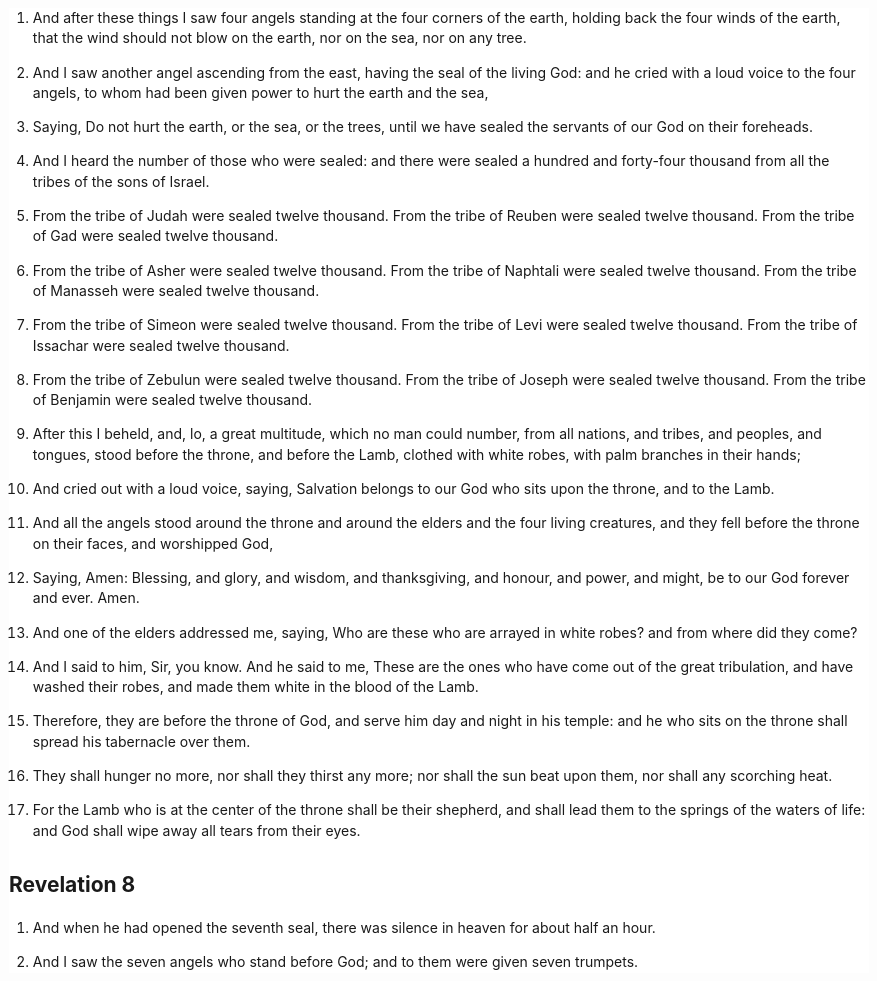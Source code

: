 1. And after these things I saw four angels standing at the four corners of the earth, holding back the four winds of the earth, that the wind should not blow on the earth, nor on the sea, nor on any tree.

2. And I saw another angel ascending from the east, having the seal of the living God: and he cried with a loud voice to the four angels, to whom had been given power to hurt the earth and the sea,

3. Saying, Do not hurt the earth, or the sea, or the trees, until we have sealed the servants of our God on their foreheads.

4. And I heard the number of those who were sealed: and there were sealed a hundred and forty-four thousand from all the tribes of the sons of Israel.

5. From the tribe of Judah were sealed twelve thousand. From the tribe of Reuben were sealed twelve thousand. From the tribe of Gad were sealed twelve thousand.

6. From the tribe of Asher were sealed twelve thousand. From the tribe of Naphtali were sealed twelve thousand. From the tribe of Manasseh were sealed twelve thousand.

7. From the tribe of Simeon were sealed twelve thousand. From the tribe of Levi were sealed twelve thousand. From the tribe of Issachar were sealed twelve thousand.

8. From the tribe of Zebulun were sealed twelve thousand. From the tribe of Joseph were sealed twelve thousand. From the tribe of Benjamin were sealed twelve thousand.

9. After this I beheld, and, lo, a great multitude, which no man could number, from all nations, and tribes, and peoples, and tongues, stood before the throne, and before the Lamb, clothed with white robes, with palm branches in their hands;

10. And cried out with a loud voice, saying, Salvation belongs to our God who sits upon the throne, and to the Lamb.

11. And all the angels stood around the throne and around the elders and the four living creatures, and they fell before the throne on their faces, and worshipped God,

12. Saying, Amen: Blessing, and glory, and wisdom, and thanksgiving, and honour, and power, and might, be to our God forever and ever. Amen.

13. And one of the elders addressed me, saying, Who are these who are arrayed in white robes? and from where did they come?

14. And I said to him, Sir, you know. And he said to me, These are the ones who have come out of the great tribulation, and have washed their robes, and made them white in the blood of the Lamb.

15. Therefore, they are before the throne of God, and serve him day and night in his temple: and he who sits on the throne shall spread his tabernacle over them.

16. They shall hunger no more, nor shall they thirst any more; nor shall the sun beat upon them, nor shall any scorching heat.

17. For the Lamb who is at the center of the throne shall be their shepherd, and shall lead them to the springs of the waters of life: and God shall wipe away all tears from their eyes.

## Revelation 8

1. And when he had opened the seventh seal, there was silence in heaven for about half an hour.

2. And I saw the seven angels who stand before God; and to them were given seven trumpets.
